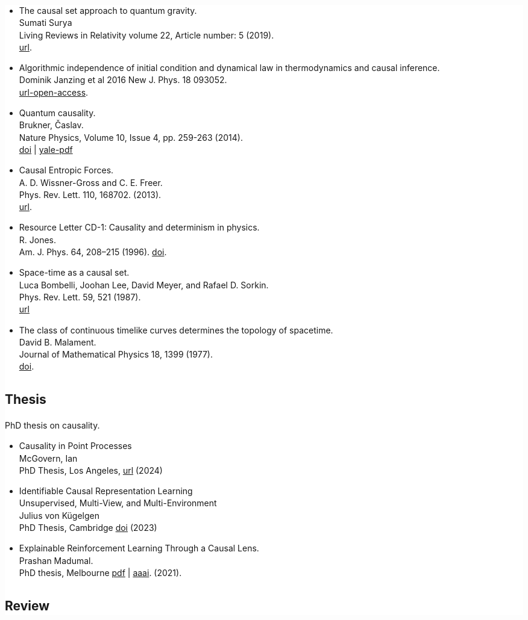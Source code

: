 * The causal set approach to quantum gravity.   
  Sumati Surya     
  Living Reviews in Relativity volume 22, Article number: 5 (2019).   
  [url](https://link.springer.com/article/10.1007/s41114-019-0023-1).  

* Algorithmic independence of initial condition and dynamical law in thermodynamics and causal inference.   
  Dominik Janzing et al 2016 New J. Phys. 18 093052.   
  [url-open-access](https://iopscience.iop.org/article/10.1088/1367-2630/18/9/093052/meta).   
  
* Quantum causality.   
  Brukner, Časlav.      
  Nature Physics, Volume 10, Issue 4, pp. 259-263 (2014).     
  [doi](https://ui.adsabs.harvard.edu/link_gateway/2014NatPh..10..259B/doi:10.1038/nphys2930) | [yale-pdf](https://inferenceproject.yale.edu/sites/default/files/brukner2014_q_causality.pdf)
  
* Causal Entropic Forces.    
  A. D. Wissner-Gross and C. E. Freer.   
  Phys. Rev. Lett. 110, 168702.  (2013).         
  [url](https://journals.aps.org/prl/abstract/10.1103/PhysRevLett.110.168702).  
  
* Resource Letter CD-1: Causality and determinism in physics.    
  R. Jones.     
  Am. J. Phys. 64, 208–215 (1996). [doi](https://doi.org/10.1119/1.18208).     
 
* Space-time as a causal set.  
  Luca Bombelli, Joohan Lee, David Meyer, and Rafael D. Sorkin.  
  Phys. Rev. Lett. 59, 521 (1987).  
  [url](https://journals.aps.org/prl/abstract/10.1103/PhysRevLett.59.521)

* The class of continuous timelike curves determines the topology of spacetime.   
  David B. Malament.   
  Journal of Mathematical Physics 18, 1399 (1977).   
  [doi](https://doi.org/10.1063/1.523436).  


## Thesis  

PhD thesis on causality.     

* Causality in Point Processes     
  McGovern, Ian      
  PhD Thesis, Los Angeles, [url](https://escholarship.org/content/qt5x56b2fk/qt5x56b2fk.pdf)  (2024)      

* Identifiable Causal Representation Learning    
  Unsupervised, Multi-View, and Multi-Environment    
  Julius von Kügelgen         
  PhD Thesis, Cambridge [doi](https://doi.org/10.17863/CAM.106852)    (2023)      

* Explainable Reinforcement Learning Through a Causal Lens.    
  Prashan Madumal.   
  PhD thesis, Melbourne [pdf](https://rest.neptune-prod.its.unimelb.edu.au/server/api/core/bitstreams/0730665b-be59-5e97-9eb8-33223bf6464c/content) | [aaai](https://ojs.aaai.org//index.php/AAAI/article/view/5631).  (2021).    

## Review   
